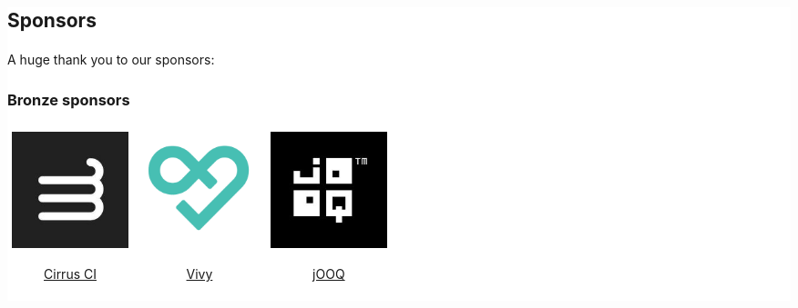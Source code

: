 ## Sponsors

A huge thank you to our sponsors:

### Bronze sponsors

<div style="text-align:center; max-width: 128px; display: inline-block; margin: 5px;">
    <a href="https://cirrus-ci.org/">
        <img src="sponsor_logos/cirrus_labs.jpg" style="width: 100%"/>
        <p>Cirrus CI</p>
        <!-- via fkorotkov's sponsorship -->
    </a>
</div>

<div style="text-align:center; max-width: 128px; display: inline-block; margin: 5px;">
    <a href="https://vivy.com">
        <img src="sponsor_logos/vivy.png" style="width: 100%"/>
        <p>Vivy</p>
    </a>
</div>

<div style="text-align:center; max-width: 128px; display: inline-block; margin: 5px;">
    <a href="https://www.jooq.org/">
        <img src="sponsor_logos/jooq.jpg" style="width: 100%"/>
        <p>jOOQ</p>
    </a>
</div>
